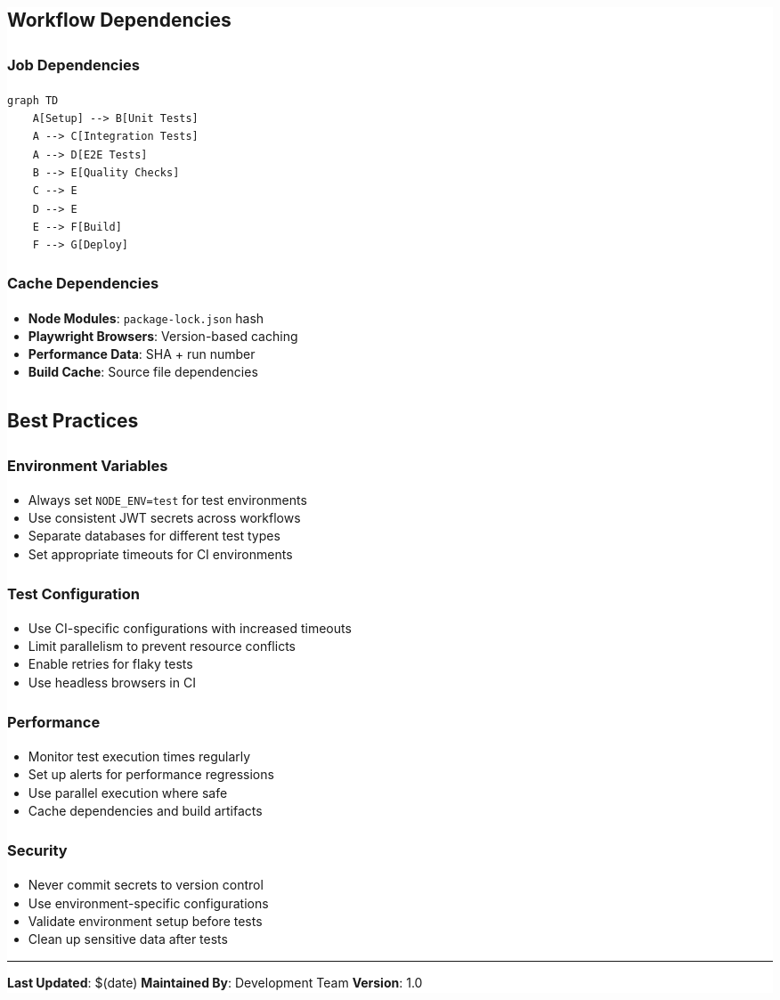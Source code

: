 ## Workflow Dependencies

### Job Dependencies

```mermaid
graph TD
    A[Setup] --> B[Unit Tests]
    A --> C[Integration Tests]
    A --> D[E2E Tests]
    B --> E[Quality Checks]
    C --> E
    D --> E
    E --> F[Build]
    F --> G[Deploy]
```

### Cache Dependencies

- **Node Modules**: `package-lock.json` hash
- **Playwright Browsers**: Version-based caching
- **Performance Data**: SHA + run number
- **Build Cache**: Source file dependencies

## Best Practices

### Environment Variables

- Always set `NODE_ENV=test` for test environments
- Use consistent JWT secrets across workflows
- Separate databases for different test types
- Set appropriate timeouts for CI environments

### Test Configuration

- Use CI-specific configurations with increased timeouts
- Limit parallelism to prevent resource conflicts
- Enable retries for flaky tests
- Use headless browsers in CI

### Performance

- Monitor test execution times regularly
- Set up alerts for performance regressions
- Use parallel execution where safe
- Cache dependencies and build artifacts

### Security

- Never commit secrets to version control
- Use environment-specific configurations
- Validate environment setup before tests
- Clean up sensitive data after tests

---

**Last Updated**: $(date)
**Maintained By**: Development Team
**Version**: 1.0
